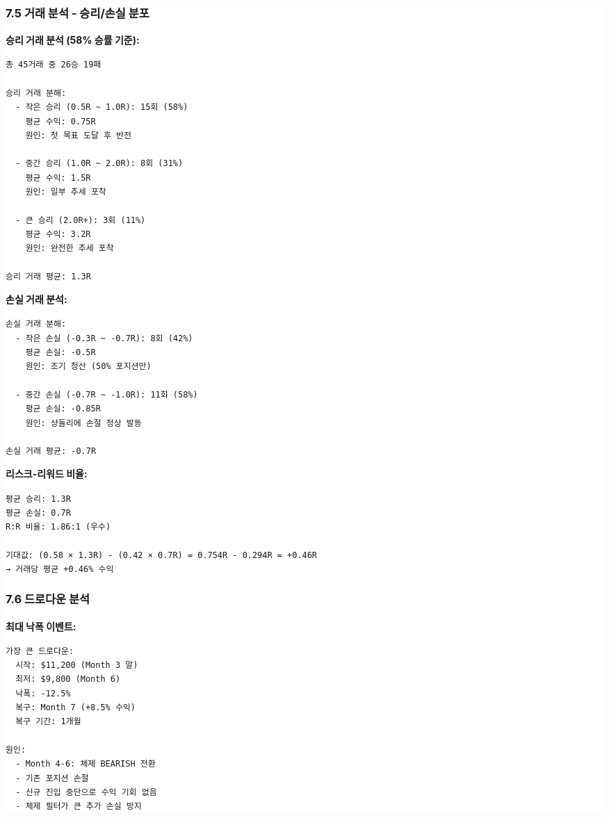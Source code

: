 ```
```

### 7.5 거래 분석 - 승리/손실 분포

**승리 거래 분석 (58% 승률 기준):**
```
총 45거래 중 26승 19패

승리 거래 분해:
  - 작은 승리 (0.5R ~ 1.0R): 15회 (58%)
    평균 수익: 0.75R
    원인: 첫 목표 도달 후 반전

  - 중간 승리 (1.0R ~ 2.0R): 8회 (31%)
    평균 수익: 1.5R
    원인: 일부 추세 포착

  - 큰 승리 (2.0R+): 3회 (11%)
    평균 수익: 3.2R
    원인: 완전한 추세 포착

승리 거래 평균: 1.3R
```

**손실 거래 분석:**
```
손실 거래 분해:
  - 작은 손실 (-0.3R ~ -0.7R): 8회 (42%)
    평균 손실: -0.5R
    원인: 조기 청산 (50% 포지션만)

  - 중간 손실 (-0.7R ~ -1.0R): 11회 (58%)
    평균 손실: -0.85R
    원인: 샹들리에 손절 정상 발동

손실 거래 평균: -0.7R
```

**리스크-리워드 비율:**
```
평균 승리: 1.3R
평균 손실: 0.7R
R:R 비율: 1.86:1 (우수)

기대값: (0.58 × 1.3R) - (0.42 × 0.7R) = 0.754R - 0.294R = +0.46R
→ 거래당 평균 +0.46% 수익
```

### 7.6 드로다운 분석

**최대 낙폭 이벤트:**
```
가장 큰 드로다운:
  시작: $11,200 (Month 3 말)
  최저: $9,800 (Month 6)
  낙폭: -12.5%
  복구: Month 7 (+8.5% 수익)
  복구 기간: 1개월

원인:
  - Month 4-6: 체제 BEARISH 전환
  - 기존 포지션 손절
  - 신규 진입 중단으로 수익 기회 없음
  - 체제 필터가 큰 추가 손실 방지
```
